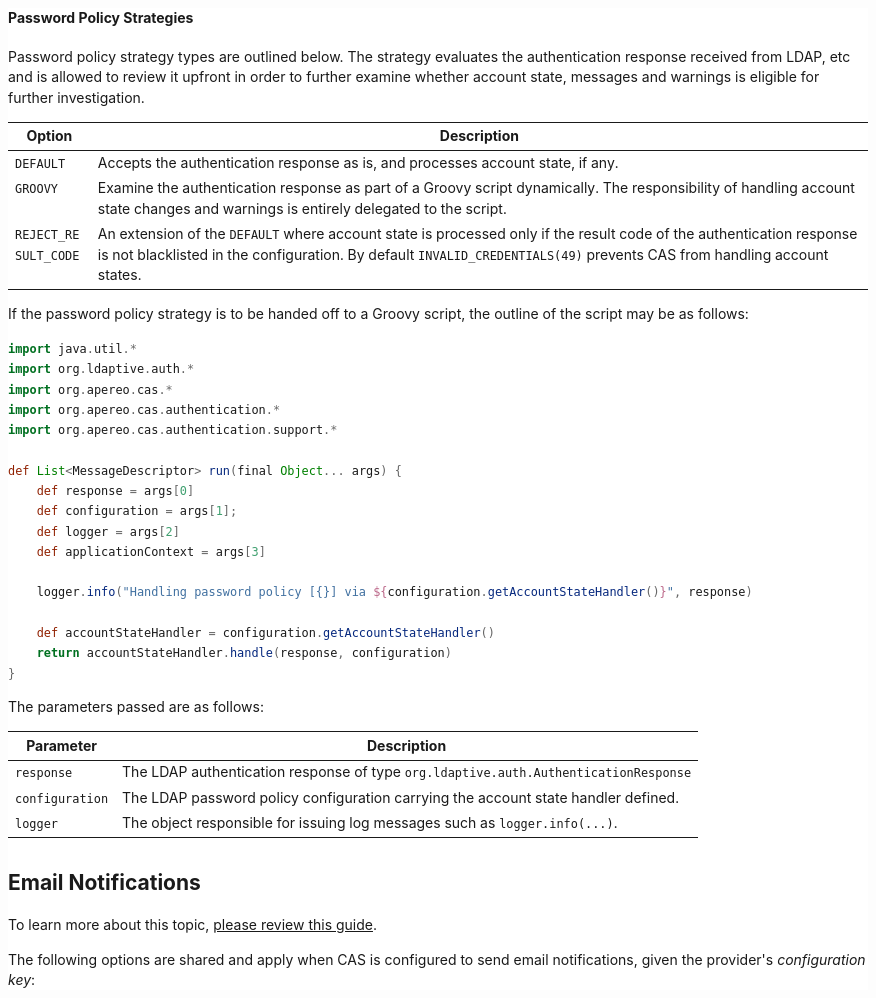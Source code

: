 #### Password Policy Strategies

Password policy strategy types are outlined below. The strategy evaluates the authentication response received from LDAP, etc and is allowed to review it upfront in order to further examine whether account state, messages and warnings is eligible for further investigation.

| Option        | Description
|---------------|-----------------------------------------------------------------------------
| `DEFAULT`     | Accepts the authentication response as is, and processes account state, if any.
| `GROOVY`      | Examine the authentication response as part of a Groovy script dynamically. The responsibility of handling account state changes and warnings is entirely delegated to the script.
| `REJECT_RESULT_CODE`  | An extension of the `DEFAULT` where account state is processed only if the result code of the authentication response is not blacklisted in the configuration. By default `INVALID_CREDENTIALS(49)` prevents CAS from handling account states.

If the password policy strategy is to be handed off to a Groovy script, the outline of the script may be as follows:

```groovy
import java.util.*
import org.ldaptive.auth.*
import org.apereo.cas.*
import org.apereo.cas.authentication.*
import org.apereo.cas.authentication.support.*

def List<MessageDescriptor> run(final Object... args) {
    def response = args[0]
    def configuration = args[1];
    def logger = args[2]
    def applicationContext = args[3]

    logger.info("Handling password policy [{}] via ${configuration.getAccountStateHandler()}", response)

    def accountStateHandler = configuration.getAccountStateHandler()
    return accountStateHandler.handle(response, configuration)
}
```

The parameters passed are as follows:

| Parameter             | Description
|-----------------------|-----------------------------------------------------------------------------------
| `response`            | The LDAP authentication response of type `org.ldaptive.auth.AuthenticationResponse`
| `configuration`       | The LDAP password policy configuration carrying the account state handler defined.
| `logger`              | The object responsible for issuing log messages such as `logger.info(...)`.

## Email Notifications

To learn more about this topic, [please review this guide](../notifications/Sending-Email-Configuration.html).

The following options are shared and apply when CAS is configured to send email notifications, given the provider's *configuration key*:
